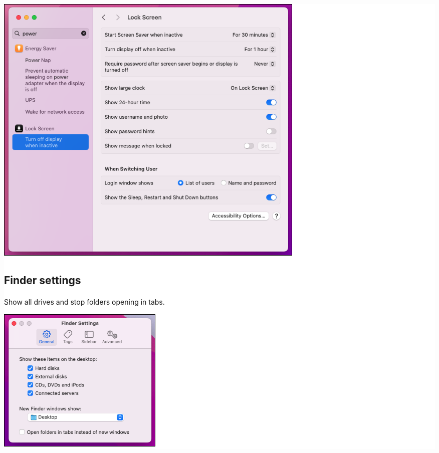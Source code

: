 <img src="./images/lockscreen.png" alt="Energy Saver settings" height="500" style="border: 1px solid #000">

## Finder settings

Show all drives and stop folders opening in tabs.

<img src="./images/finder-general.png" alt="Finder general settings" width="300" style="border: 1px solid #000">
